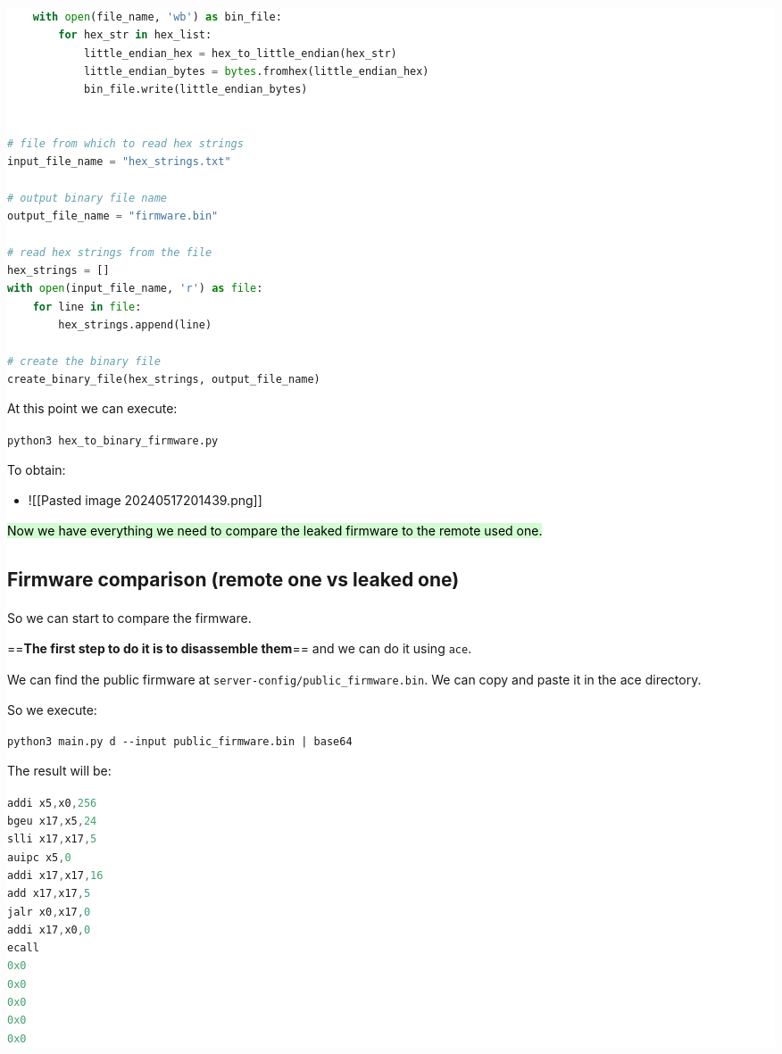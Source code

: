 ```python
    with open(file_name, 'wb') as bin_file:
        for hex_str in hex_list:
            little_endian_hex = hex_to_little_endian(hex_str)
            little_endian_bytes = bytes.fromhex(little_endian_hex)
            bin_file.write(little_endian_bytes)


# file from which to read hex strings
input_file_name = "hex_strings.txt"

# output binary file name
output_file_name = "firmware.bin"

# read hex strings from the file
hex_strings = []
with open(input_file_name, 'r') as file:
    for line in file:
        hex_strings.append(line)

# create the binary file
create_binary_file(hex_strings, output_file_name)
```

At this point we can execute:
```shell
python3 hex_to_binary_firmware.py
```

To obtain: 
-  ![[Pasted image 20240517201439.png]]





<mark style="background: #BBFABBA6;">Now we have everything we need to compare the leaked firmware to the remote used one.</mark>


## Firmware comparison (remote one vs leaked one)

So we can start to compare the firmware.

==**The first step to do it is to disassemble them**== and we can do it using `ace`.

We can find the public firmware at `server-config/public_firmware.bin`. We can copy and paste it in the ace directory.

So we execute:
```shell
python3 main.py d --input public_firmware.bin | base64
```

The result will be:

```c
addi x5,x0,256
bgeu x17,x5,24
slli x17,x17,5
auipc x5,0
addi x17,x17,16
add x17,x17,5
jalr x0,x17,0
addi x17,x0,0
ecall
0x0
0x0
0x0
0x0
0x0
```